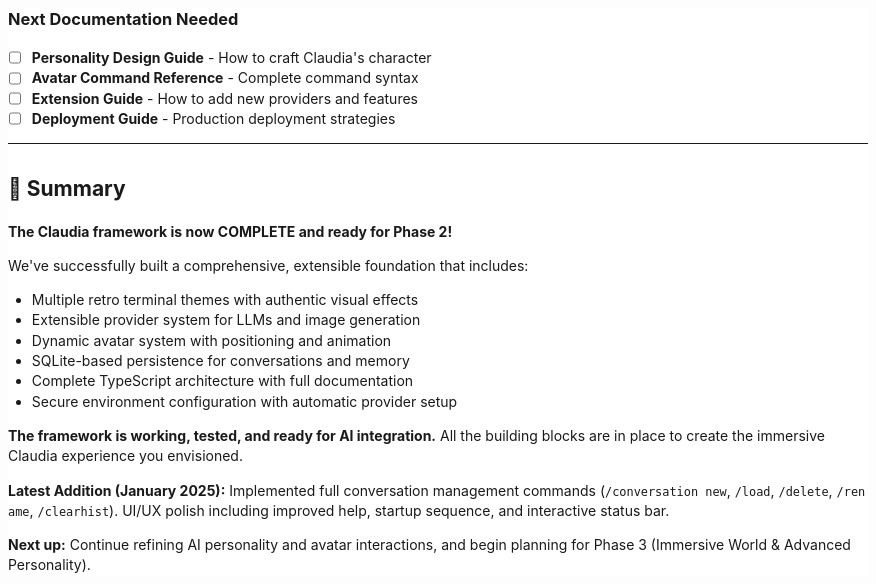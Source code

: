 ### **Next Documentation Needed**
- [ ] **Personality Design Guide** - How to craft Claudia's character
- [ ] **Avatar Command Reference** - Complete command syntax
- [ ] **Extension Guide** - How to add new providers and features
- [ ] **Deployment Guide** - Production deployment strategies

---

## 🎉 Summary

**The Claudia framework is now COMPLETE and ready for Phase 2!** 

We've successfully built a comprehensive, extensible foundation that includes:
- Multiple retro terminal themes with authentic visual effects
- Extensible provider system for LLMs and image generation  
- Dynamic avatar system with positioning and animation
- SQLite-based persistence for conversations and memory
- Complete TypeScript architecture with full documentation
- Secure environment configuration with automatic provider setup

**The framework is working, tested, and ready for AI integration.** All the building blocks are in place to create the immersive Claudia experience you envisioned.

**Latest Addition (January 2025):** Implemented full conversation management commands (`/conversation new`, `/load`, `/delete`, `/rename`, `/clearhist`). UI/UX polish including improved help, startup sequence, and interactive status bar.

**Next up:** Continue refining AI personality and avatar interactions, and begin planning for Phase 3 (Immersive World & Advanced Personality).
